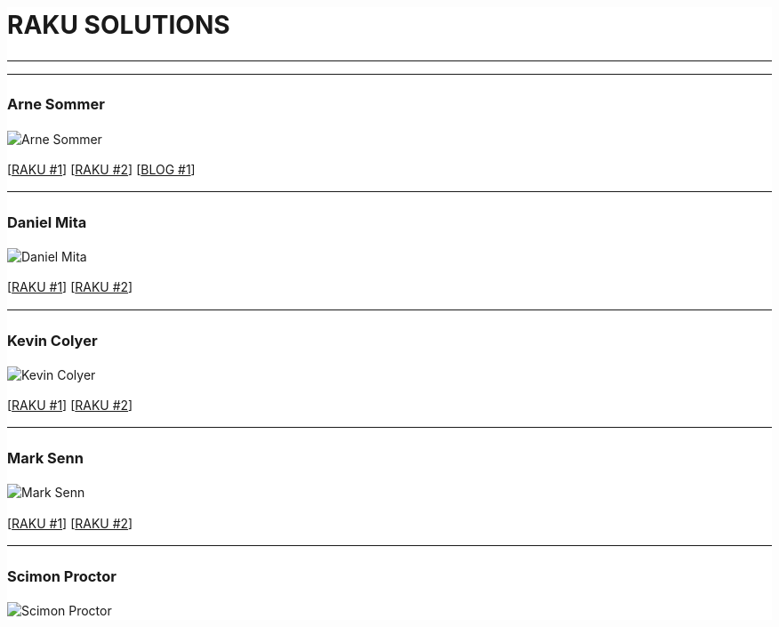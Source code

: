 # RAKU SOLUTIONS

***
***

### Arne Sommer
![Arne Sommer](/images/team/arne-sommer.jpg)

[[RAKU #1](https://github.com/manwar/perlweeklychallenge-club/blob/master/challenge-035/arne-sommer/perl6/ch-1.p6)]
[[RAKU #2](https://github.com/manwar/perlweeklychallenge-club/blob/master/challenge-035/arne-sommer/perl6/ch-2.p6)]
[[BLOG #1](https://raku-musings.com/morse-remorse.html)]

***

### Daniel Mita
![Daniel Mita](/images/team/user.jpg)

[[RAKU #1](https://github.com/manwar/perlweeklychallenge-club/blob/master/challenge-035/daniel-mita/perl6/ch-1.p6)]
[[RAKU #2](https://github.com/manwar/perlweeklychallenge-club/blob/master/challenge-035/daniel-mita/perl6/ch-2.p6)]

***

### Kevin Colyer
![Kevin Colyer](/images/team/kevin_colyer.jpg)

[[RAKU #1](https://github.com/manwar/perlweeklychallenge-club/blob/master/challenge-035/kevin-colyer/perl6/ch-1.p6)]
[[RAKU #2](https://github.com/manwar/perlweeklychallenge-club/blob/master/challenge-035/kevin-colyer/perl6/ch-2.p6)]

***

### Mark Senn
![Mark Senn](/images/team/mark_senn.jpg)

[[RAKU #1](https://github.com/manwar/perlweeklychallenge-club/blob/master/challenge-035/mark-senn/perl6/ch-1.p6)]
[[RAKU #2](https://github.com/manwar/perlweeklychallenge-club/blob/master/challenge-035/mark-senn/perl6/ch-2.p6)]

***

### Scimon Proctor
![Scimon Proctor](/images/team/simon_proctor.jpg)
